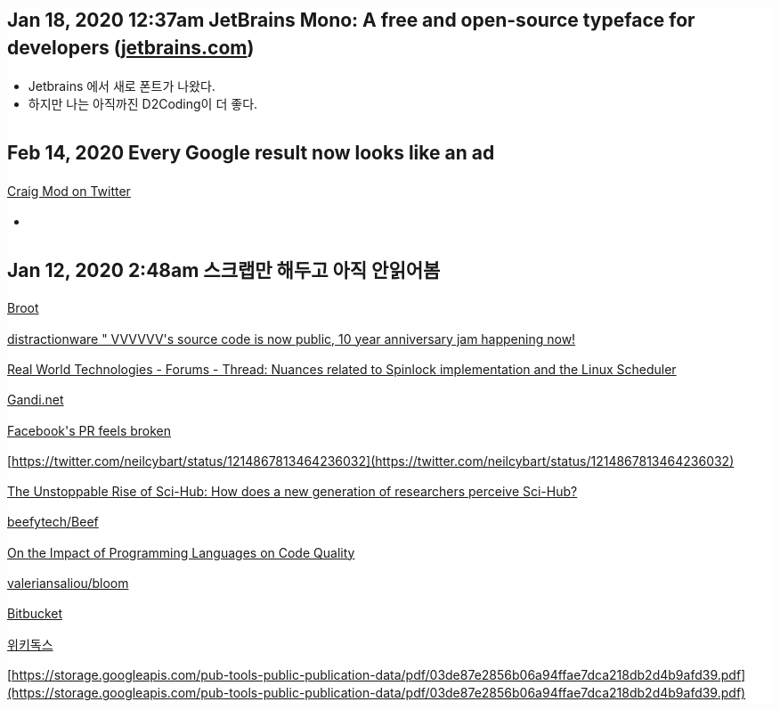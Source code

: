 ## Jan 18, 2020 12:37am JetBrains Mono: A free and open-source typeface for developers ([jetbrains.com](http://jetbrains.com/))

- Jetbrains 에서 새로 폰트가 나왔다.
- 하지만 나는 아직까진 D2Coding이 더 좋다.

## Feb 14, 2020 Every Google result now looks like an ad

[Craig Mod on Twitter](https://twitter.com/craigmod/status/1219644556003565568)

- 

## Jan 12, 2020 2:48am 스크랩만 해두고 아직 안읽어봄

[Broot](https://dystroy.org/broot/)

[distractionware " VVVVVV's source code is now public, 10 year anniversary jam happening now!](http://distractionware.com/blog/2020/01/vvvvvv-is-now-open-source/)

[Real World Technologies - Forums - Thread: Nuances related to Spinlock implementation and the Linux Scheduler](https://www.realworldtech.com/forum/?threadid=189711&curpostid=189841)

[Gandi.net](https://status.gandi.net/timeline/events/2109)

[Facebook's PR feels broken](https://themargins.substack.com/p/facebooks-pr-feels-broken)

[https://twitter.com/neilcybart/status/1214867813464236032](https://twitter.com/neilcybart/status/1214867813464236032)

[The Unstoppable Rise of Sci-Hub: How does a new generation of researchers perceive Sci-Hub?](https://blogs.lse.ac.uk/impactofsocialsciences/2019/02/19/the-unstoppable-rise-of-sci-hub-how-does-a-new-generation-of-researchers-perceive-sci-hub/)

[beefytech/Beef](https://github.com/beefytech/Beef)

[On the Impact of Programming Languages on Code Quality](https://arxiv.org/abs/1901.10220)

[valeriansaliou/bloom](https://github.com/valeriansaliou/bloom)

[Bitbucket](https://bitbucket.org/zjszewczyk/firstcrack-public/src/master/)

[위키독스](https://wikidocs.net/33793)

[https://storage.googleapis.com/pub-tools-public-publication-data/pdf/03de87e2856b06a94ffae7dca218db2d4b9afd39.pdf](https://storage.googleapis.com/pub-tools-public-publication-data/pdf/03de87e2856b06a94ffae7dca218db2d4b9afd39.pdf)
